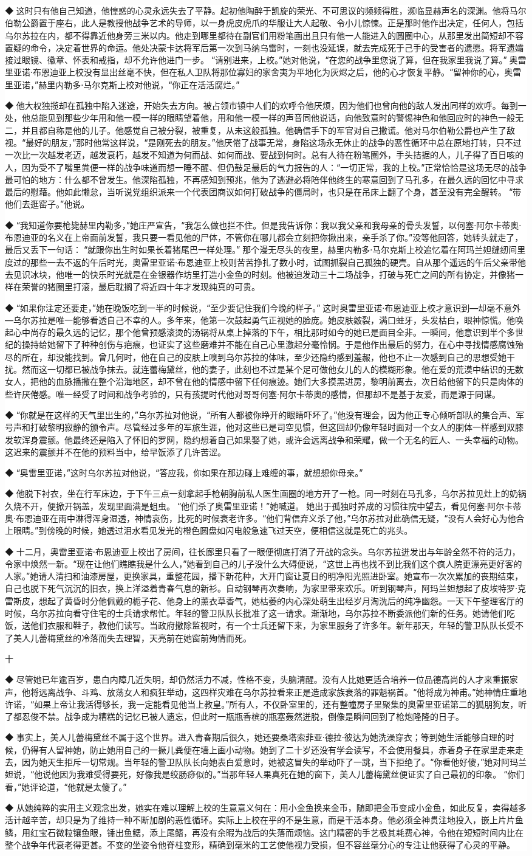 ◆ 这时只有他自己知道，他惶惑的心灵永远失去了平静。起初他陶醉于凯旋的荣光、不可思议的频频得胜，濒临显赫声名的深渊。他将马尔伯勒公爵置于座右，此人是教授他战争艺术的导师，以一身虎皮虎爪的华服让大人起敬、令小儿惊悚。正是那时他作出决定，任何人，包括乌尔苏拉在内，都不得靠近他身旁三米以内。他走到哪里都待在副官们用粉笔画出且只有他一人能进入的圆圈中心，从那里发出简短却不容置疑的命令，决定着世界的命运。他处决蒙卡达将军后第一次到马纳乌雷时，一刻也没延误，就去完成死于己手的受害者的遗愿。将军遗孀接过眼镜、徽章、怀表和戒指，却不允许他进门一步。
“请别进来，上校。”她对他说，“在您的战争里您说了算，但在我家里我说了算。”
奥雷里亚诺·布恩迪亚上校没有显出丝毫不快，但在私人卫队将那位寡妇的家舍夷为平地化为灰烬之后，他的心才恢复平静。“留神你的心，奥雷里亚诺，”赫里内勒多·马尔克斯上校对他说，“你正在活活腐烂。”

◆ 他大权独揽却在孤独中陷入迷途，开始失去方向。被占领市镇中人们的欢呼令他厌烦，因为他们也曾向他的敌人发出同样的欢呼。每到一处，他总能见到那些少年用和他一模一样的眼睛望着他，用和他一模一样的声音同他说话，向他致意时的警惕神色和他回应时的神色一般无二，并且都自称是他的儿子。他感觉自己被分裂，被重复，从未这般孤独。他确信手下的军官对自己撒谎。他对马尔伯勒公爵也产生了敌视。“最好的朋友，”那时他常这样说，“是刚死去的朋友。”他厌倦了战事无常，身陷这场永无休止的战争的恶性循环中总在原地打转，只不过一次比一次越发老迈，越发衰朽，越发不知道为何而战、如何而战、要战到何时。总有人待在粉笔圈外，手头拮据的人，儿子得了百日咳的人，因为受不了嘴里粪便一样的战争味道而想一睡不醒、但仍鼓足最后的气力报告的人：“一切正常，我的上校。”正常恰恰是这场无尽的战争最可怕的地方：什么都不曾发生。他深陷孤独，不再感知到预兆，他为了逃避必将陪伴他终生的寒意回到了马孔多，在最久远的回忆中寻求最后的慰藉。他如此懒怠，当听说党组织派来一个代表团商议如何打破战争的僵局时，也只是在吊床上翻了个身，甚至没有完全醒转。
“带他们去逛窑子。”他说。

◆ “我知道你要枪毙赫里内勒多，”她庄严宣告，“我怎么做也拦不住。但是我告诉你：我以我父亲和我母亲的骨头发誓，以何塞·阿尔卡蒂奥·布恩迪亚的名义在上帝面前发誓，我只要一看见他的尸体，不管你在哪儿都会立刻把你揪出来，亲手杀了你。”没等他回答，她转头就走了，最后又丢下一句话：
“就跟你出生时如果长着猪尾巴一样处理。”
那个漫无尽头的夜里，赫里内勒多·马尔克斯上校追忆着在阿玛兰妲缝纫间里度过的那些一去不返的午后时光，奥雷里亚诺·布恩迪亚上校则苦苦挣扎了数小时，试图抓裂自己孤独的硬壳。自从那个遥远的午后父亲带他去见识冰块，他唯一的快乐时光就是在金银器作坊里打造小金鱼的时刻。他被迫发动三十二场战争，打破与死亡之间的所有协定，并像猪一样在荣誉的猪圈里打滚，最后耽搁了将近四十年才发现纯真的可贵。

◆ “如果你注定还要走，”她在晚饭吃到一半的时候说，“至少要记住我们今晚的样子。”
这时奥雷里亚诺·布恩迪亚上校才意识到—却毫不意外—乌尔苏拉是唯一能够看透自己不幸的人。多年来，他第一次鼓起勇气正视她的脸庞。她皮肤皴裂，满口蛀牙，头发枯白，眼神惊慌。他唤起心中尚存的最久远的记忆，那个他曾预感滚烫的汤锅将从桌上掉落的下午，相比那时如今的她已是面目全非。一瞬间，他意识到半个多世纪的操持给她留下了种种创伤与疤痕，也证实了这些磨难并不能在自己心里激起分毫怜悯。于是他作出最后的努力，在心中寻找情感腐蚀殆尽的所在，却没能找到。曾几何时，他在自己的皮肤上嗅到乌尔苏拉的体味，至少还隐约感到羞赧，他也不止一次感到自己的思想受她干扰。然而这一切都已被战争抹去。就连蕾梅黛丝，他的妻子，此刻也不过是某个足可做他女儿的人的模糊形象。他在爱的荒漠中结识的无数女人，把他的血脉播撒在整个沿海地区，却不曾在他的情感中留下任何痕迹。她们大多摸黑进房，黎明前离去，次日给他留下的只是肉体的些许厌倦感。唯一经受了时间和战争考验的，只有孩提时代他对哥哥何塞·阿尔卡蒂奥的感情，但那却不是基于友爱，而是源于同谋。

◆ “你就是在这样的天气里出生的，”乌尔苏拉对他说，“所有人都被你睁开的眼睛吓坏了。”他没有理会，因为他正专心倾听部队的集合声、军号声和打破黎明寂静的颁令声。尽管经过多年的军旅生涯，他对这些已是司空见惯，但这回却仍像年轻时面对一个女人的胴体一样感到双膝发软浑身震颤。他最终还是陷入了怀旧的罗网，隐约想着自己如果娶了她，或许会远离战争和荣耀，做一个无名的匠人、一头幸福的动物。这迟来的震颤并不在他的预料当中，给早饭添了几许苦涩。

◆ “奥雷里亚诺，”这时乌尔苏拉对他说，“答应我，你如果在那边碰上难缠的事，就想想你母亲。”

◆ 他脱下衬衣，坐在行军床边，于下午三点一刻拿起手枪朝胸前私人医生画圈的地方开了一枪。同一时刻在马孔多，乌尔苏拉见灶上的奶锅久烧不开，便掀开锅盖，发现里面满是蛆虫。
“他们杀了奥雷里亚诺！”她喊道。
她出于孤独时养成的习惯往院中望去，看见何塞·阿尔卡蒂奥·布恩迪亚在雨中淋得浑身湿透，神情哀伤，比死的时候衰老许多。“他们背信弃义杀了他，”乌尔苏拉对此确信无疑，“没有人会好心为他合上眼睛。”到傍晚的时候，她透过泪水看见发光的橙色圆盘如闪电般急速飞过天空，便相信这就是死亡的兆头。

◆ 十二月，奥雷里亚诺·布恩迪亚上校出了房间，往长廊里只看了一眼便彻底打消了开战的念头。乌尔苏拉迸发出与年龄全然不符的活力，令家中焕然一新。“现在让他们瞧瞧我是什么人，”她看到自己的儿子没什么大碍便说，“这世上再也找不到比我们这个疯人院更漂亮更好客的人家。”她请人清扫和油漆房屋，更换家具，重整花园，播下新花种，大开门窗让夏日的明净阳光照进卧室。她宣布一次次累加的丧期结束，自己也脱下死气沉沉的旧衣，换上洋溢着青春气息的新衫。自动钢琴再次奏响，为家里带来欢乐。听到钢琴声，阿玛兰妲想起了皮埃特罗·克雷斯皮，想起了黄昏时分他佩戴的栀子花、他身上的薰衣草香气，她枯萎的内心深处萌生出经岁月淘洗后的纯净幽怨。一天下午整理客厅的时候，乌尔苏拉向看守住宅的士兵请求帮忙。年轻的警卫队队长批准了这一请求。渐渐地，乌尔苏拉不断委派他们新的任务。她请他们吃饭，送他们衣服和鞋子，教他们读写。当政府撤除监视时，有一个士兵还留下来，为家里服务了许多年。新年那天，年轻的警卫队队长受不了美人儿蕾梅黛丝的冷落而失去理智，天亮前在她窗前殉情而死。


十

◆ 尽管她已年逾百岁，患白内障几近失明，却仍然活力不减，性格不变，头脑清醒。没有人比她更适合培养一位品德高尚的人才来重振家声，他将远离战争、斗鸡、放荡女人和疯狂举动，这四样灾难在乌尔苏拉看来正是造成家族衰落的罪魁祸首。“他将成为神甫。”她神情庄重地许诺，“如果上帝让我活得够长，我一定能看见他当上教皇。”所有人，不仅卧室里的，还有整幢房子里聚集的奥雷里亚诺第二的狐朋狗友，听了都忍俊不禁。战争成为糟糕的记忆已被人遗忘，但此时一瓶瓶香槟的瓶塞轰然迸脱，倒像是瞬间回到了枪炮隆隆的日子。

◆ 事实上，美人儿蕾梅黛丝不属于这个世界。进入青春期后很久，她还要桑塔索菲亚·德拉·彼达为她洗澡穿衣；等到她生活能够自理的时候，仍得有人留神她，防止她用自己的一撅儿粪便在墙上画小动物。她到了二十岁还没有学会读写，不会使用餐具，赤着身子在家里走来走去，因为她天生拒斥一切常规。当年轻的警卫队队长向她表白爱意时，她被这冒失的举动吓了一跳，当下拒绝了。“你看他好傻，”她对阿玛兰妲说，“他说他因为我难受得要死，好像我是绞肠痧似的。”当那年轻人果真死在她的窗下，美人儿蕾梅黛丝便证实了自己最初的印象。
“你们看，”她评论道，“他就是太傻了。”

◆ 从她纯粹的实用主义观念出发，她实在难以理解上校的生意意义何在：用小金鱼换来金币，随即把金币变成小金鱼，如此反复，卖得越多活计越辛苦，却只是为了维持一种不断加剧的恶性循环。实际上上校在乎的不是生意，而是干活本身。他必须全神贯注地投入，嵌上片片鱼鳞，用红宝石微粒镶鱼眼，锤出鱼鳃，添上尾鳍，再没有余暇为战后的失落而烦恼。这门精密的手艺极其耗费心神，令他在短短时间内比在整个战争年代衰老得更甚。不变的坐姿令他脊柱变形，精确到毫米的工艺使他视力受损，但不容丝毫分心的专注让他获得了心灵的平静。
